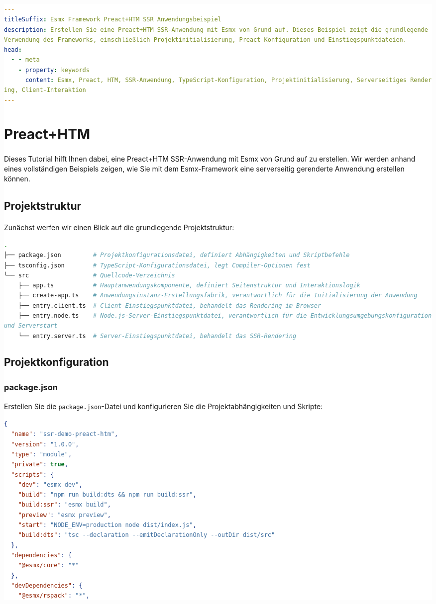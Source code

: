 ```yaml
---
titleSuffix: Esmx Framework Preact+HTM SSR Anwendungsbeispiel
description: Erstellen Sie eine Preact+HTM SSR-Anwendung mit Esmx von Grund auf. Dieses Beispiel zeigt die grundlegende Verwendung des Frameworks, einschließlich Projektinitialisierung, Preact-Konfiguration und Einstiegspunktdateien.
head:
  - - meta
    - property: keywords
      content: Esmx, Preact, HTM, SSR-Anwendung, TypeScript-Konfiguration, Projektinitialisierung, Serverseitiges Rendering, Client-Interaktion
---
```


# Preact+HTM

Dieses Tutorial hilft Ihnen dabei, eine Preact+HTM SSR-Anwendung mit Esmx von Grund auf zu erstellen. Wir werden anhand eines vollständigen Beispiels zeigen, wie Sie mit dem Esmx-Framework eine serverseitig gerenderte Anwendung erstellen können.

## Projektstruktur

Zunächst werfen wir einen Blick auf die grundlegende Projektstruktur:

```bash
.
├── package.json         # Projektkonfigurationsdatei, definiert Abhängigkeiten und Skriptbefehle
├── tsconfig.json        # TypeScript-Konfigurationsdatei, legt Compiler-Optionen fest
└── src                  # Quellcode-Verzeichnis
    ├── app.ts           # Hauptanwendungskomponente, definiert Seitenstruktur und Interaktionslogik
    ├── create-app.ts    # Anwendungsinstanz-Erstellungsfabrik, verantwortlich für die Initialisierung der Anwendung
    ├── entry.client.ts  # Client-Einstiegspunktdatei, behandelt das Rendering im Browser
    ├── entry.node.ts    # Node.js-Server-Einstiegspunktdatei, verantwortlich für die Entwicklungsumgebungskonfiguration und Serverstart
    └── entry.server.ts  # Server-Einstiegspunktdatei, behandelt das SSR-Rendering
```

## Projektkonfiguration

### package.json

Erstellen Sie die `package.json`-Datei und konfigurieren Sie die Projektabhängigkeiten und Skripte:

```json title="package.json"
{
  "name": "ssr-demo-preact-htm",
  "version": "1.0.0",
  "type": "module",
  "private": true,
  "scripts": {
    "dev": "esmx dev",
    "build": "npm run build:dts && npm run build:ssr",
    "build:ssr": "esmx build",
    "preview": "esmx preview",
    "start": "NODE_ENV=production node dist/index.js",
    "build:dts": "tsc --declaration --emitDeclarationOnly --outDir dist/src"
  },
  "dependencies": {
    "@esmx/core": "*"
  },
  "devDependencies": {
    "@esmx/rspack": "*",
```